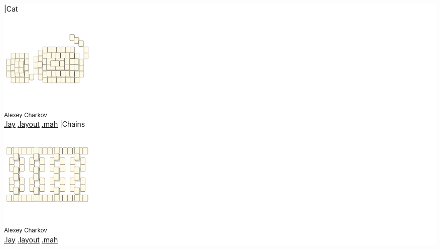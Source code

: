 |Cat<br><img src="./kmahjongg/cat_2.svg" height="180" width="175"><br> <sub>Alexey Charkov</sub> <br>[.lay](./kmahjongg/cat_2.lay)  [.layout](./kmahjongg/cat_2.layout)  [.mah](./kmahjongg/cat_2.mah) |Chains<br><img src="./kmahjongg/chains.svg" height="180" width="175"><br> <sub>Alexey Charkov</sub> <br>[.lay](./kmahjongg/chains.lay)  [.layout](./kmahjongg/chains.layout)  [.mah](./kmahjongg/chains.mah)